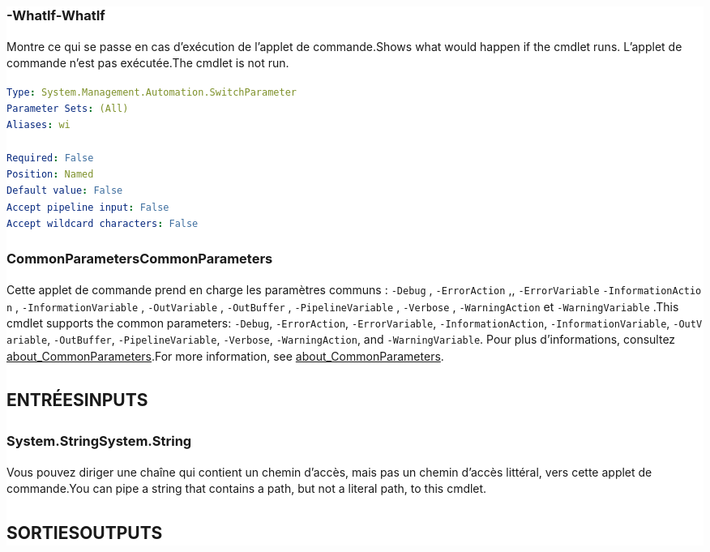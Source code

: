 ### <span data-ttu-id="ceed7-166">-WhatIf</span><span class="sxs-lookup"><span data-stu-id="ceed7-166">-WhatIf</span></span>

<span data-ttu-id="ceed7-167">Montre ce qui se passe en cas d’exécution de l’applet de commande.</span><span class="sxs-lookup"><span data-stu-id="ceed7-167">Shows what would happen if the cmdlet runs.</span></span>
<span data-ttu-id="ceed7-168">L’applet de commande n’est pas exécutée.</span><span class="sxs-lookup"><span data-stu-id="ceed7-168">The cmdlet is not run.</span></span>

```yaml
Type: System.Management.Automation.SwitchParameter
Parameter Sets: (All)
Aliases: wi

Required: False
Position: Named
Default value: False
Accept pipeline input: False
Accept wildcard characters: False
```

### <span data-ttu-id="ceed7-169">CommonParameters</span><span class="sxs-lookup"><span data-stu-id="ceed7-169">CommonParameters</span></span>

<span data-ttu-id="ceed7-170">Cette applet de commande prend en charge les paramètres communs : `-Debug` , `-ErrorAction` ,, `-ErrorVariable` `-InformationAction` , `-InformationVariable` , `-OutVariable` , `-OutBuffer` , `-PipelineVariable` , `-Verbose` , `-WarningAction` et `-WarningVariable` .</span><span class="sxs-lookup"><span data-stu-id="ceed7-170">This cmdlet supports the common parameters: `-Debug`, `-ErrorAction`, `-ErrorVariable`, `-InformationAction`, `-InformationVariable`, `-OutVariable`, `-OutBuffer`, `-PipelineVariable`, `-Verbose`, `-WarningAction`, and `-WarningVariable`.</span></span> <span data-ttu-id="ceed7-171">Pour plus d’informations, consultez [about_CommonParameters](../Microsoft.PowerShell.Core/About/about_CommonParameters.md).</span><span class="sxs-lookup"><span data-stu-id="ceed7-171">For more information, see [about_CommonParameters](../Microsoft.PowerShell.Core/About/about_CommonParameters.md).</span></span>

## <span data-ttu-id="ceed7-172">ENTRÉES</span><span class="sxs-lookup"><span data-stu-id="ceed7-172">INPUTS</span></span>

### <span data-ttu-id="ceed7-173">System.String</span><span class="sxs-lookup"><span data-stu-id="ceed7-173">System.String</span></span>

<span data-ttu-id="ceed7-174">Vous pouvez diriger une chaîne qui contient un chemin d’accès, mais pas un chemin d’accès littéral, vers cette applet de commande.</span><span class="sxs-lookup"><span data-stu-id="ceed7-174">You can pipe a string that contains a path, but not a literal path, to this cmdlet.</span></span>

## <span data-ttu-id="ceed7-175">SORTIES</span><span class="sxs-lookup"><span data-stu-id="ceed7-175">OUTPUTS</span></span>
